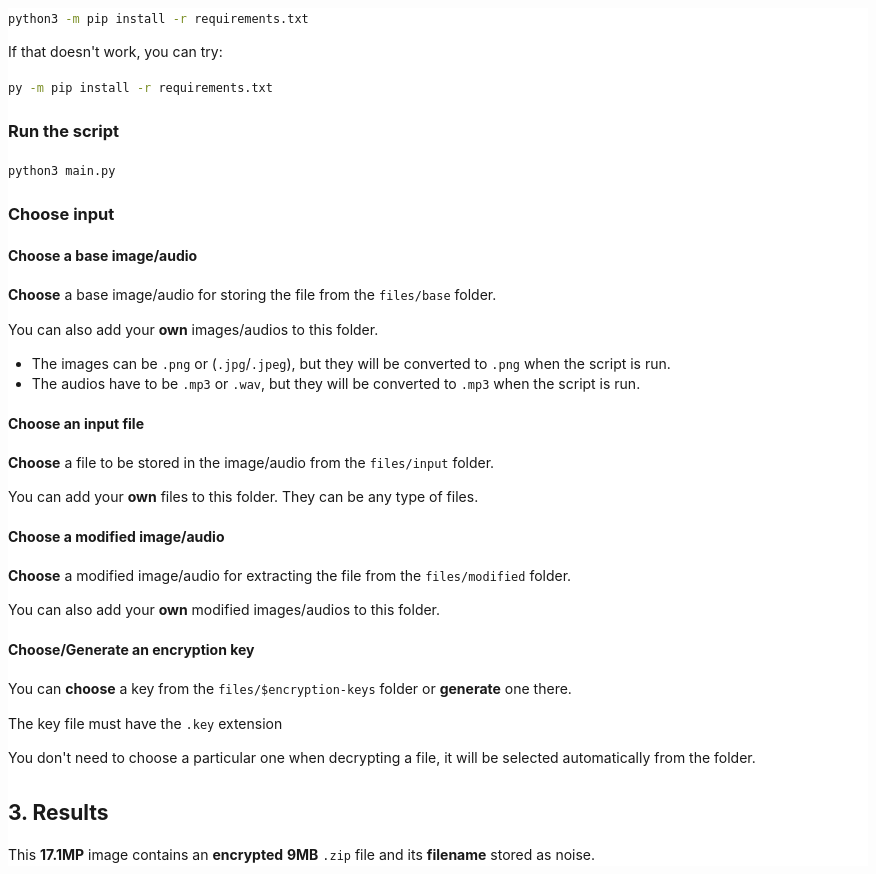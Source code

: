 ```bash
python3 -m pip install -r requirements.txt
```

If that doesn't work, you can try:

```bash
py -m pip install -r requirements.txt
```


### Run the script

```bash
python3 main.py
```


### Choose input

#### Choose a base image/audio

**Choose** a base image/audio for storing the file from the `files/base` folder.

You can also add your **own** images/audios to this folder. 
- The images can be `.png` or (`.jpg`/`.jpeg`), but they will be converted to `.png` when the script is run.
- The audios have to be `.mp3` or `.wav`, but they will be converted to `.mp3` when the script is run.


#### Choose an input file

**Choose** a file to be stored in the image/audio from the `files/input` folder.

You can add your **own** files to this folder. They can be any type of files.


#### Choose a modified image/audio

**Choose** a modified image/audio for extracting the file from the `files/modified` folder.

You can also add your **own** modified images/audios to this folder.


#### Choose/Generate an encryption key

You can **choose** a key from the `files/$encryption-keys` folder or **generate** one there.

The key file must have the `.key` extension

You don't need to choose a particular one when decrypting a file, it will be selected automatically from the folder.



## 3. Results

This **17.1MP** image contains an **encrypted** **9MB** `.zip` file and its **filename** stored as noise.
